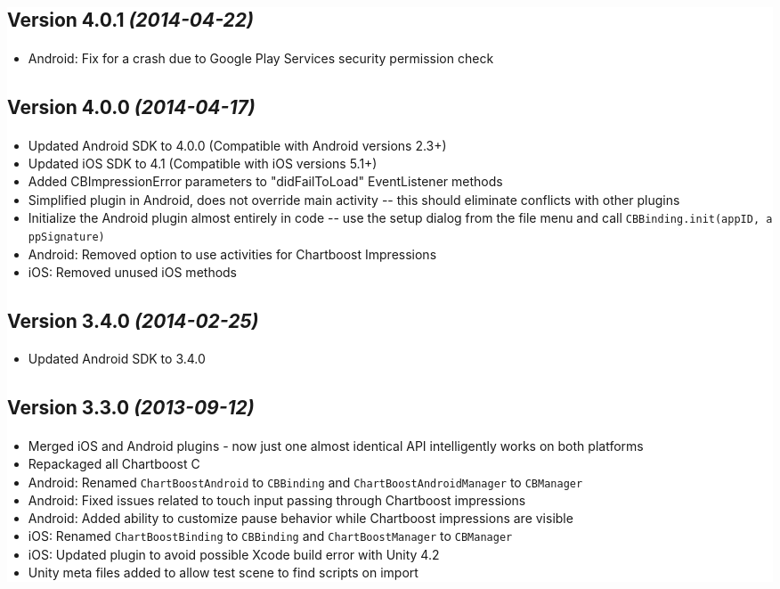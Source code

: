 Version 4.0.1 *(2014-04-22)*
----------------------------

 - Android: Fix for a crash due to Google Play Services security permission check

Version 4.0.0 *(2014-04-17)*
----------------------------

 - Updated Android SDK to 4.0.0 (Compatible with Android versions 2.3+)
 - Updated iOS SDK to 4.1 (Compatible with iOS versions 5.1+)
 - Added CBImpressionError parameters to "didFailToLoad" EventListener methods
 - Simplified plugin in Android, does not override main activity -- this should eliminate conflicts with other plugins
 - Initialize the Android plugin almost entirely in code -- use the setup dialog from the file menu and call `CBBinding.init(appID, appSignature)`
 - Android: Removed option to use activities for Chartboost Impressions
 - iOS: Removed unused iOS methods

Version 3.4.0 *(2014-02-25)*
----------------------------

 - Updated Android SDK to 3.4.0

Version 3.3.0 *(2013-09-12)*
----------------------------

 - Merged iOS and Android plugins - now just one almost identical API intelligently works on both platforms
 - Repackaged all Chartboost C
 - Android: Renamed `ChartBoostAndroid` to `CBBinding` and `ChartBoostAndroidManager` to `CBManager`
 - Android: Fixed issues related to touch input passing through Chartboost impressions
 - Android: Added ability to customize pause behavior while Chartboost impressions are visible
 - iOS: Renamed `ChartBoostBinding` to `CBBinding` and `ChartBoostManager` to `CBManager`
 - iOS: Updated plugin to avoid possible Xcode build error with Unity 4.2
 - Unity meta files added to allow test scene to find scripts on import
